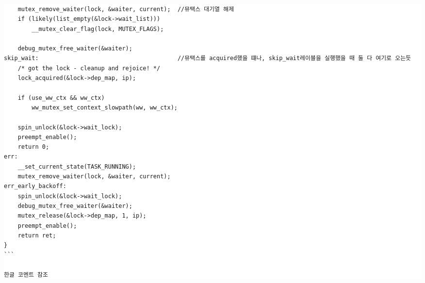         mutex_remove_waiter(lock, &waiter, current);  //뮤택스 대기열 해제
        if (likely(list_empty(&lock->wait_list)))
            __mutex_clear_flag(lock, MUTEX_FLAGS);

        debug_mutex_free_waiter(&waiter);
    skip_wait:                                        //뮤택스를 acquired했을 떄나, skip_wait레이블을 실행했을 때 둘 다 여기로 오는듯
        /* got the lock - cleanup and rejoice! */
        lock_acquired(&lock->dep_map, ip);

        if (use_ww_ctx && ww_ctx)
            ww_mutex_set_context_slowpath(ww, ww_ctx);

        spin_unlock(&lock->wait_lock);
        preempt_enable();
        return 0;
    err:
        __set_current_state(TASK_RUNNING);
        mutex_remove_waiter(lock, &waiter, current);
    err_early_backoff:
        spin_unlock(&lock->wait_lock);
        debug_mutex_free_waiter(&waiter);
        mutex_release(&lock->dep_map, 1, ip);
        preempt_enable();
        return ret;
    }
    ```

    한글 코멘트 참조